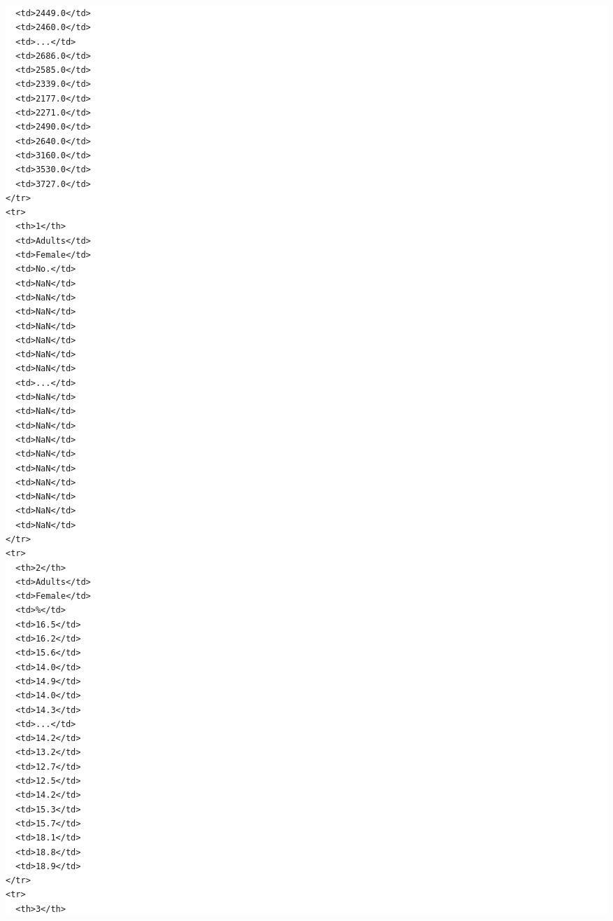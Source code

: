       <td>2449.0</td>
      <td>2460.0</td>
      <td>...</td>
      <td>2686.0</td>
      <td>2585.0</td>
      <td>2339.0</td>
      <td>2177.0</td>
      <td>2271.0</td>
      <td>2490.0</td>
      <td>2640.0</td>
      <td>3160.0</td>
      <td>3530.0</td>
      <td>3727.0</td>
    </tr>
    <tr>
      <th>1</th>
      <td>Adults</td>
      <td>Female</td>
      <td>No.</td>
      <td>NaN</td>
      <td>NaN</td>
      <td>NaN</td>
      <td>NaN</td>
      <td>NaN</td>
      <td>NaN</td>
      <td>NaN</td>
      <td>...</td>
      <td>NaN</td>
      <td>NaN</td>
      <td>NaN</td>
      <td>NaN</td>
      <td>NaN</td>
      <td>NaN</td>
      <td>NaN</td>
      <td>NaN</td>
      <td>NaN</td>
      <td>NaN</td>
    </tr>
    <tr>
      <th>2</th>
      <td>Adults</td>
      <td>Female</td>
      <td>%</td>
      <td>16.5</td>
      <td>16.2</td>
      <td>15.6</td>
      <td>14.0</td>
      <td>14.9</td>
      <td>14.0</td>
      <td>14.3</td>
      <td>...</td>
      <td>14.2</td>
      <td>13.2</td>
      <td>12.7</td>
      <td>12.5</td>
      <td>14.2</td>
      <td>15.3</td>
      <td>15.7</td>
      <td>18.1</td>
      <td>18.8</td>
      <td>18.9</td>
    </tr>
    <tr>
      <th>3</th>